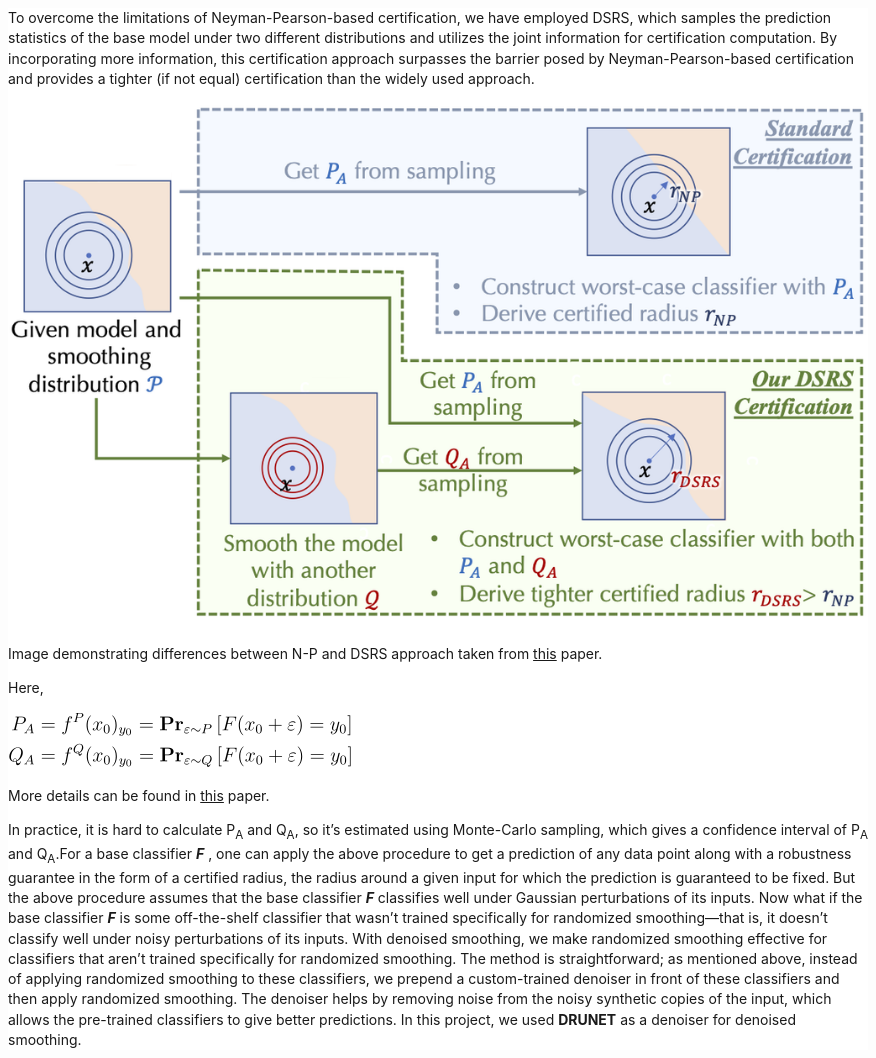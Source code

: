 To overcome the limitations of Neyman-Pearson-based certification, we have employed DSRS, which samples the prediction statistics of the base model under two different distributions and utilizes the joint information for certification computation. By incorporating more information, this certification approach surpasses the barrier posed by Neyman-Pearson-based certification and provides a tighter (if not equal) certification than the widely used approach.

![Figure Demonstrating DSRS and NP approach](readme_images/overall_pipeline.png)

Image demonstrating differences between N-P and DSRS approach taken from [this](https://arxiv.org/abs/2206.07912) paper.


Here,

![Figure Demonstrating DSRS and NP approach](readme_images/equation.png)


 More details can be found in [this](https://arxiv.org/abs/2206.07912) paper.

In practice, it is hard to calculate P<sub>A</sub> and Q<sub>A</sub>, so it’s estimated using Monte-Carlo sampling, which gives a confidence interval of P<sub>A</sub> and Q<sub>A</sub>.For a base classifier ___F___
, one can apply the above procedure to get a prediction of any data point along with a robustness guarantee in the form of a certified radius, the radius around a given input for which the prediction is guaranteed to be fixed. But the above procedure assumes that the base classifier  ___F___ classifies well under Gaussian perturbations of its inputs. Now what if the base classifier  ___F___ is some off-the-shelf classifier that wasn’t trained specifically for randomized smoothing—that is, it doesn’t classify well under noisy perturbations of its inputs. With denoised smoothing, we make randomized smoothing effective for classifiers that aren’t trained specifically for randomized smoothing. The method is straightforward; as mentioned above, instead of applying randomized smoothing to these classifiers, we prepend a custom-trained denoiser in front of these classifiers and then apply randomized smoothing. The denoiser helps by removing noise from the noisy synthetic copies of the input, which allows the pre-trained classifiers to give better predictions. In this project, we used **DRUNET** as a denoiser for denoised smoothing.
